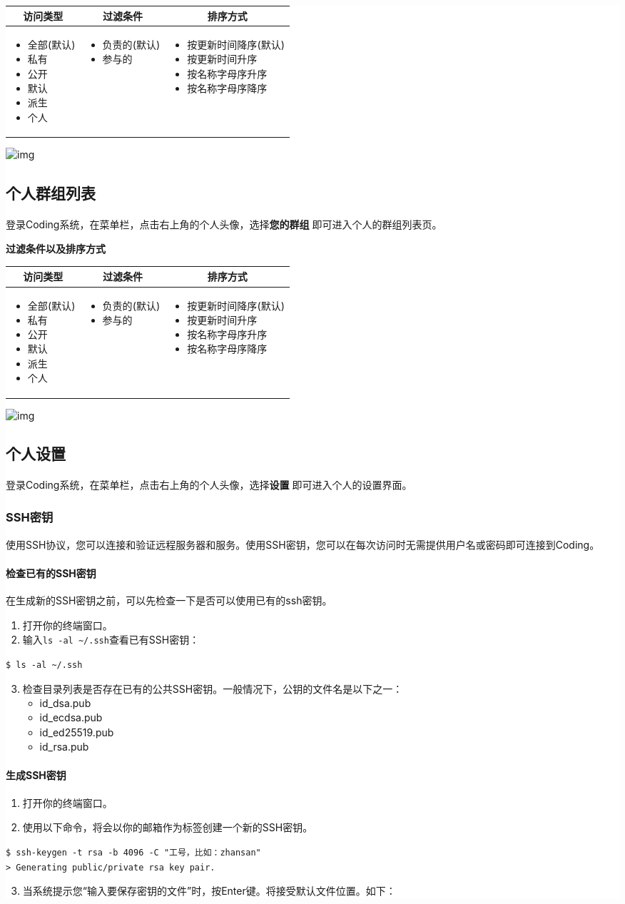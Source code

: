 | 访问类型                                                     | 过滤条件                                      | 排序方式                                                     |
| ------------------------------------------------------------ | --------------------------------------------- | ------------------------------------------------------------ |
| <ul><li>全部(默认)</li><li> 私有</li><li> 公开</li><li> 默认</li><li> 派生</li><li> 个人</li></ul> | <ul><li>负责的(默认)</li><li>参与的</li></ul> | <ul><li>按更新时间降序(默认)</li><li>按更新时间升序</li><li>按名称字母序升序</li><li>按名称字母序降序</li></ul> |

![img](http://devops-minio.jdcloud.com/doc-image/All-Image/personal.assets/personal_repo.jpg)

## 个人群组列表

登录Coding系统，在菜单栏，点击右上角的个人头像，选择**您的群组** 即可进入个人的群组列表页。

**过滤条件以及排序方式**

| 访问类型                                                     | 过滤条件                                      | 排序方式                                                     |
| ------------------------------------------------------------ | --------------------------------------------- | ------------------------------------------------------------ |
| <ul><li>全部(默认)</li><li> 私有</li><li> 公开</li><li> 默认</li><li> 派生</li><li> 个人</li></ul> | <ul><li>负责的(默认)</li><li>参与的</li></ul> | <ul><li>按更新时间降序(默认)</li><li>按更新时间升序</li><li>按名称字母序升序</li><li>按名称字母序降序</li></ul> |

![img](http://devops-minio.jdcloud.com/doc-image/All-Image/personal.assets/personal_team.jpg)

## 个人设置

登录Coding系统，在菜单栏，点击右上角的个人头像，选择**设置** 即可进入个人的设置界面。

### SSH密钥

使用SSH协议，您可以连接和验证远程服务器和服务。使用SSH密钥，您可以在每次访问时无需提供用户名或密码即可连接到Coding。

#### 检查已有的SSH密钥

在生成新的SSH密钥之前，可以先检查一下是否可以使用已有的ssh密钥。

1. 打开你的终端窗口。
2. 输入`ls -al ~/.ssh`查看已有SSH密钥：

```
$ ls -al ~/.ssh
```

3. 检查目录列表是否存在已有的公共SSH密钥。一般情况下，公钥的文件名是以下之一：
   * id_dsa.pub
   * id_ecdsa.pub
   * id_ed25519.pub
   * id_rsa.pub

#### 生成SSH密钥

1. 打开你的终端窗口。

2. 使用以下命令，将会以你的邮箱作为标签创建一个新的SSH密钥。

```
$ ssh-keygen -t rsa -b 4096 -C "工号，比如：zhansan"
> Generating public/private rsa key pair.
```

3. 当系统提示您“输入要保存密钥的文件”时，按Enter键。将接受默认文件位置。如下：
